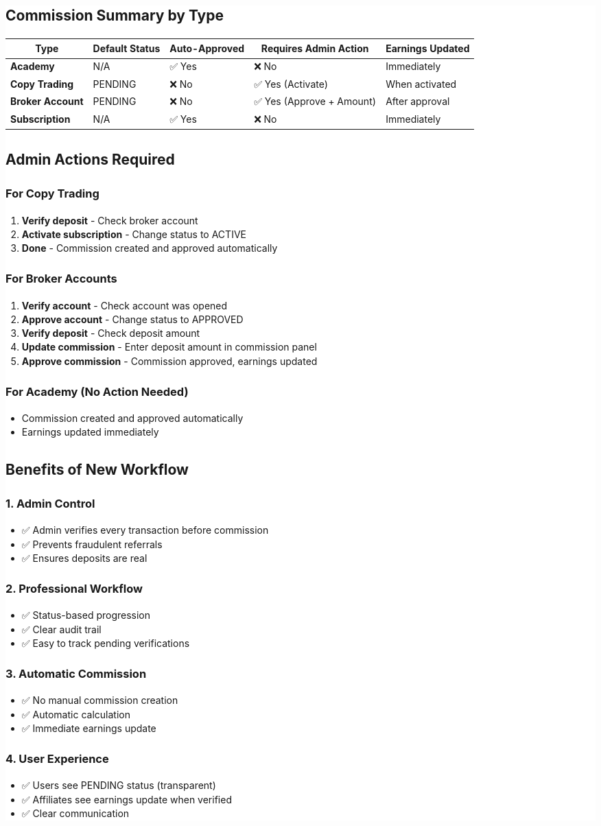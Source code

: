## Commission Summary by Type

| Type | Default Status | Auto-Approved | Requires Admin Action | Earnings Updated |
|------|---------------|---------------|----------------------|------------------|
| **Academy** | N/A | ✅ Yes | ❌ No | Immediately |
| **Copy Trading** | PENDING | ❌ No | ✅ Yes (Activate) | When activated |
| **Broker Account** | PENDING | ❌ No | ✅ Yes (Approve + Amount) | After approval |
| **Subscription** | N/A | ✅ Yes | ❌ No | Immediately |

## Admin Actions Required

### For Copy Trading
1. **Verify deposit** - Check broker account
2. **Activate subscription** - Change status to ACTIVE
3. **Done** - Commission created and approved automatically

### For Broker Accounts
1. **Verify account** - Check account was opened
2. **Approve account** - Change status to APPROVED
3. **Verify deposit** - Check deposit amount
4. **Update commission** - Enter deposit amount in commission panel
5. **Approve commission** - Commission approved, earnings updated

### For Academy (No Action Needed)
- Commission created and approved automatically
- Earnings updated immediately

## Benefits of New Workflow

### 1. **Admin Control**
- ✅ Admin verifies every transaction before commission
- ✅ Prevents fraudulent referrals
- ✅ Ensures deposits are real

### 2. **Professional Workflow**
- ✅ Status-based progression
- ✅ Clear audit trail
- ✅ Easy to track pending verifications

### 3. **Automatic Commission**
- ✅ No manual commission creation
- ✅ Automatic calculation
- ✅ Immediate earnings update

### 4. **User Experience**
- ✅ Users see PENDING status (transparent)
- ✅ Affiliates see earnings update when verified
- ✅ Clear communication
